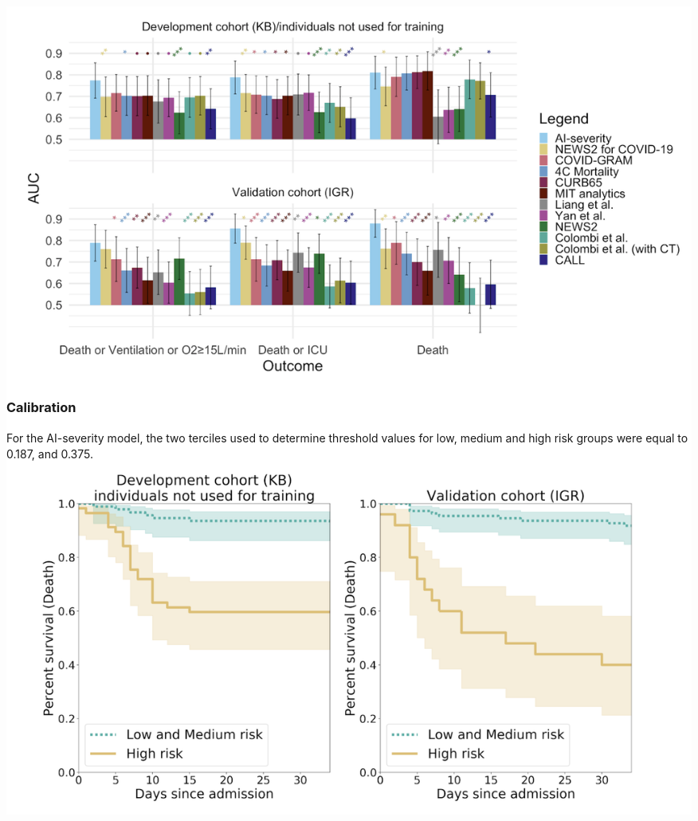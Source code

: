 ![performances](./assets/performances.png?raw=True)

### Calibration
 
For the AI-severity model, the two terciles used to determine threshold values for low, medium and high risk groups were 
equal to 0.187, and 0.375.
![km](./assets/km_curves.png?raw=True)
